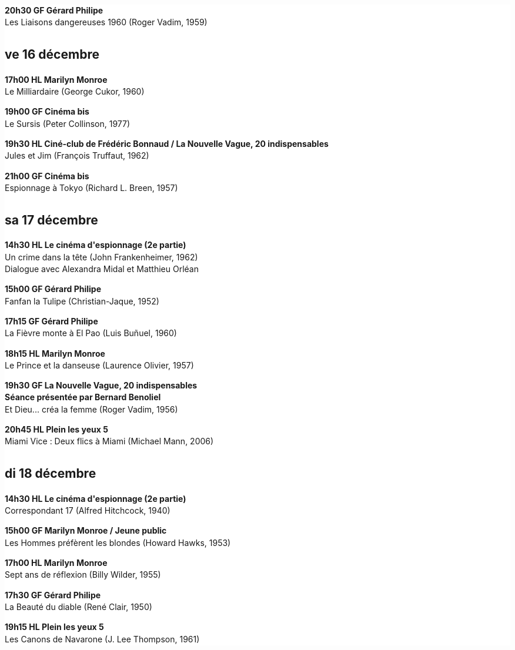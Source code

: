 **20h30 GF Gérard Philipe**  
Les Liaisons dangereuses 1960 (Roger Vadim, 1959)

## ve 16 décembre

**17h00 HL Marilyn Monroe**  
Le Milliardaire (George Cukor, 1960)

**19h00 GF Cinéma bis**  
Le Sursis (Peter Collinson, 1977)

**19h30 HL Ciné-club de Frédéric Bonnaud / La Nouvelle Vague, 20 indispensables**  
Jules et Jim (François Truffaut, 1962)

**21h00 GF Cinéma bis**  
Espionnage à Tokyo (Richard L. Breen, 1957)

## sa 17 décembre

**14h30 HL Le cinéma d'espionnage (2e partie)**  
Un crime dans la tête (John Frankenheimer, 1962)  
Dialogue avec Alexandra Midal et Matthieu Orléan

**15h00 GF Gérard Philipe**  
Fanfan la Tulipe (Christian-Jaque, 1952)

**17h15 GF Gérard Philipe**  
La Fièvre monte à El Pao (Luis Buñuel, 1960)

**18h15 HL Marilyn Monroe**  
Le Prince et la danseuse (Laurence Olivier, 1957)

**19h30 GF La Nouvelle Vague, 20 indispensables**  
**Séance présentée par Bernard Benoliel**  
Et Dieu... créa la femme (Roger Vadim, 1956)

**20h45 HL Plein les yeux 5**  
Miami Vice : Deux flics à Miami (Michael Mann, 2006)

## di 18 décembre

**14h30 HL Le cinéma d'espionnage (2e partie)**  
Correspondant 17 (Alfred Hitchcock, 1940)

**15h00 GF Marilyn Monroe / Jeune public**  
Les Hommes préfèrent les blondes (Howard Hawks, 1953)

**17h00 HL Marilyn Monroe**  
Sept ans de réflexion (Billy Wilder, 1955)

**17h30 GF Gérard Philipe**  
La Beauté du diable (René Clair, 1950)

**19h15 HL Plein les yeux 5**  
Les Canons de Navarone (J. Lee Thompson, 1961)
